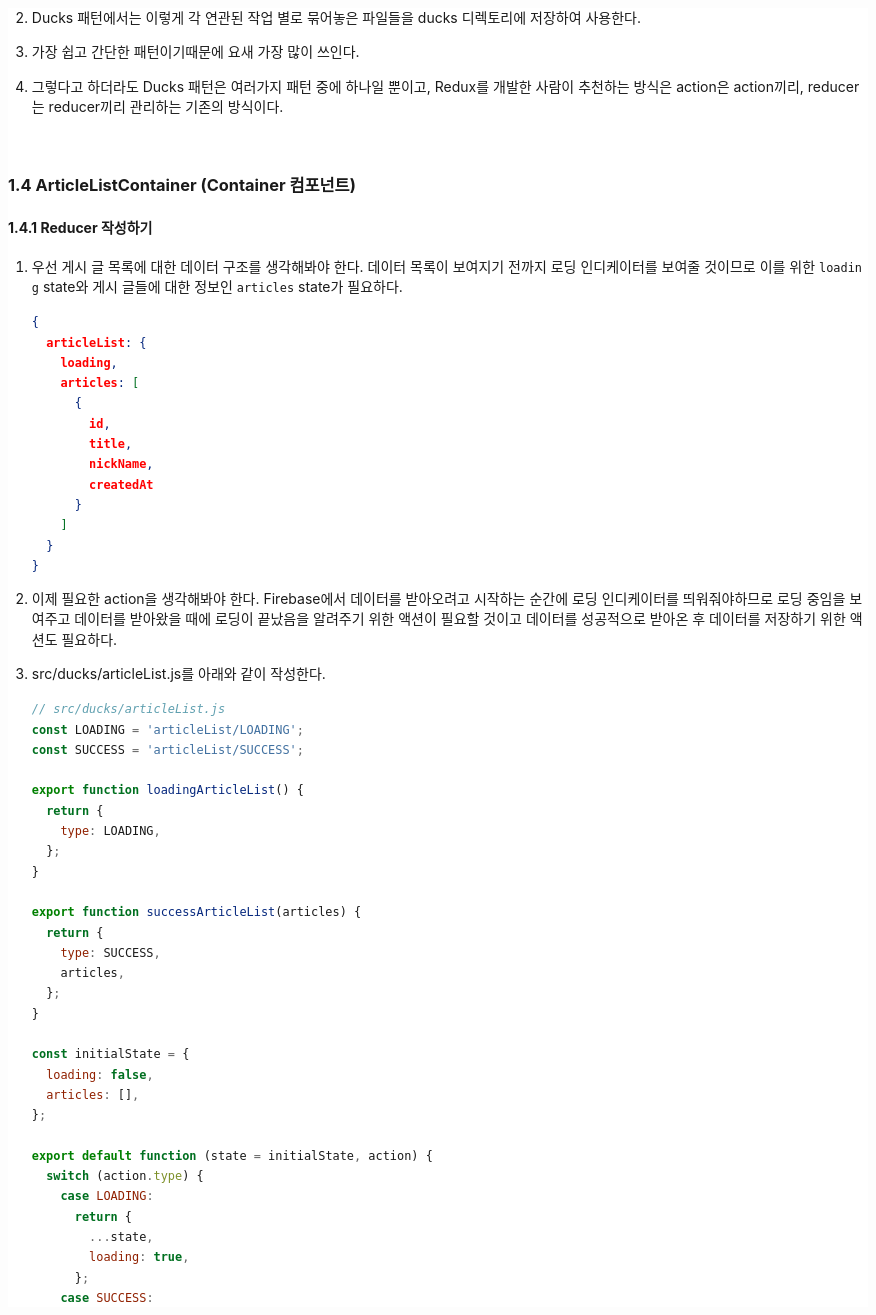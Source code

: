 2. Ducks 패턴에서는 이렇게 각 연관된 작업 별로 묶어놓은 파일들을 ducks 디렉토리에 저장하여 사용한다.

3. 가장 쉽고 간단한 패턴이기때문에 요새 가장 많이 쓰인다.

4. 그렇다고 하더라도 Ducks 패턴은 여러가지 패턴 중에 하나일 뿐이고, Redux를 개발한 사람이 추천하는 방식은 action은 action끼리, reducer는 reducer끼리 관리하는 기존의 방식이다.

<br />

### 1.4 ArticleListContainer (Container 컴포넌트)

#### 1.4.1 Reducer 작성하기

1. 우선 게시 글 목록에 대한 데이터 구조를 생각해봐야 한다. 데이터 목록이 보여지기 전까지 로딩 인디케이터를 보여줄 것이므로 이를 위한 `loading` state와 게시 글들에 대한 정보인 `articles` state가 필요하다.

   ```json
   {
     articleList: {
       loading,
       articles: [
         {
           id,
           title,
           nickName,
           createdAt
         }
       ]
     }
   }
   ```

2. 이제 필요한 action을 생각해봐야 한다. Firebase에서 데이터를 받아오려고 시작하는 순간에 로딩 인디케이터를 띄워줘야하므로 로딩 중임을 보여주고 데이터를 받아왔을 때에 로딩이 끝났음을 알려주기 위한 액션이 필요할 것이고 데이터를 성공적으로 받아온 후 데이터를 저장하기 위한 액션도 필요하다.

3. src/ducks/articleList.js를 아래와 같이 작성한다.

   ```javascript
   // src/ducks/articleList.js
   const LOADING = 'articleList/LOADING';
   const SUCCESS = 'articleList/SUCCESS';

   export function loadingArticleList() {
     return {
       type: LOADING,
     };
   }

   export function successArticleList(articles) {
     return {
       type: SUCCESS,
       articles,
     };
   }

   const initialState = {
     loading: false,
     articles: [],
   };

   export default function (state = initialState, action) {
     switch (action.type) {
       case LOADING:
         return {
           ...state,
           loading: true,
         };
       case SUCCESS:
   ```